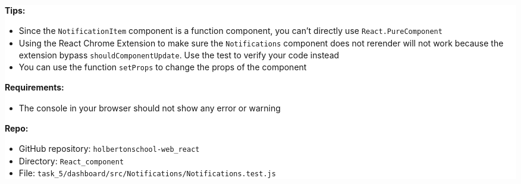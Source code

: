 <p><strong>Tips:</strong></p>

<ul>
<li>Since the <code>NotificationItem</code> component is a function component, you can&rsquo;t directly use <code>React.PureComponent</code></li>
<li>Using the React Chrome Extension to make sure the <code>Notifications</code> component does not rerender will not work because the extension bypass <code>shouldComponentUpdate</code>. Use the test to verify your code instead</li>
<li>You can use the function <code>setProps</code> to change the props of the component</li>
</ul>

<p><strong>Requirements:</strong></p>

<ul>
<li>The console in your browser should not show any error or warning</li>
</ul>

  </div>

  <div class="list-group">
    <!-- Task URLs -->


<div class="list-group-item">
<p><strong>Repo:</strong></p>
<ul>
    <li>GitHub repository: <code>holbertonschool-web_react</code></li>
    <li>Directory: <code>React_component</code></li>
    <li>File: <code>task_5/dashboard/src/Notifications/Notifications.test.js</code></li>
</ul>
</div>
</fieldset>
  </div>

      
</body>
</html>
